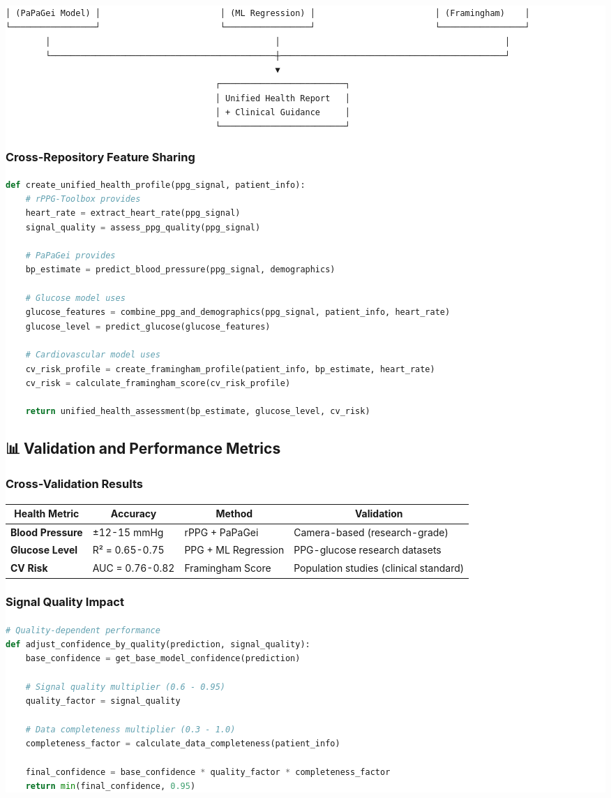 ```
│ (PaPaGei Model) │                        │ (ML Regression) │                        │ (Framingham)    │
└─────────────────┘                        └─────────────────┘                        └─────────────────┘
        │                                             │                                             │
        └─────────────────────────────────────────────┼─────────────────────────────────────────────┘
                                                      ▼
                                          ┌─────────────────────────┐
                                          │ Unified Health Report   │
                                          │ + Clinical Guidance     │
                                          └─────────────────────────┘
```

### **Cross-Repository Feature Sharing**
```python
def create_unified_health_profile(ppg_signal, patient_info):
    # rPPG-Toolbox provides
    heart_rate = extract_heart_rate(ppg_signal)
    signal_quality = assess_ppg_quality(ppg_signal)
    
    # PaPaGei provides
    bp_estimate = predict_blood_pressure(ppg_signal, demographics)
    
    # Glucose model uses
    glucose_features = combine_ppg_and_demographics(ppg_signal, patient_info, heart_rate)
    glucose_level = predict_glucose(glucose_features)
    
    # Cardiovascular model uses
    cv_risk_profile = create_framingham_profile(patient_info, bp_estimate, heart_rate)
    cv_risk = calculate_framingham_score(cv_risk_profile)
    
    return unified_health_assessment(bp_estimate, glucose_level, cv_risk)
```

## 📊 **Validation and Performance Metrics**

### **Cross-Validation Results**
| Health Metric | Accuracy | Method | Validation |
|---------------|----------|--------|------------|
| **Blood Pressure** | ±12-15 mmHg | rPPG + PaPaGei | Camera-based (research-grade) |
| **Glucose Level** | R² = 0.65-0.75 | PPG + ML Regression | PPG-glucose research datasets |
| **CV Risk** | AUC = 0.76-0.82 | Framingham Score | Population studies (clinical standard) |

### **Signal Quality Impact**
```python
# Quality-dependent performance
def adjust_confidence_by_quality(prediction, signal_quality):
    base_confidence = get_base_model_confidence(prediction)
    
    # Signal quality multiplier (0.6 - 0.95)
    quality_factor = signal_quality
    
    # Data completeness multiplier (0.3 - 1.0) 
    completeness_factor = calculate_data_completeness(patient_info)
    
    final_confidence = base_confidence * quality_factor * completeness_factor
    return min(final_confidence, 0.95)
```

